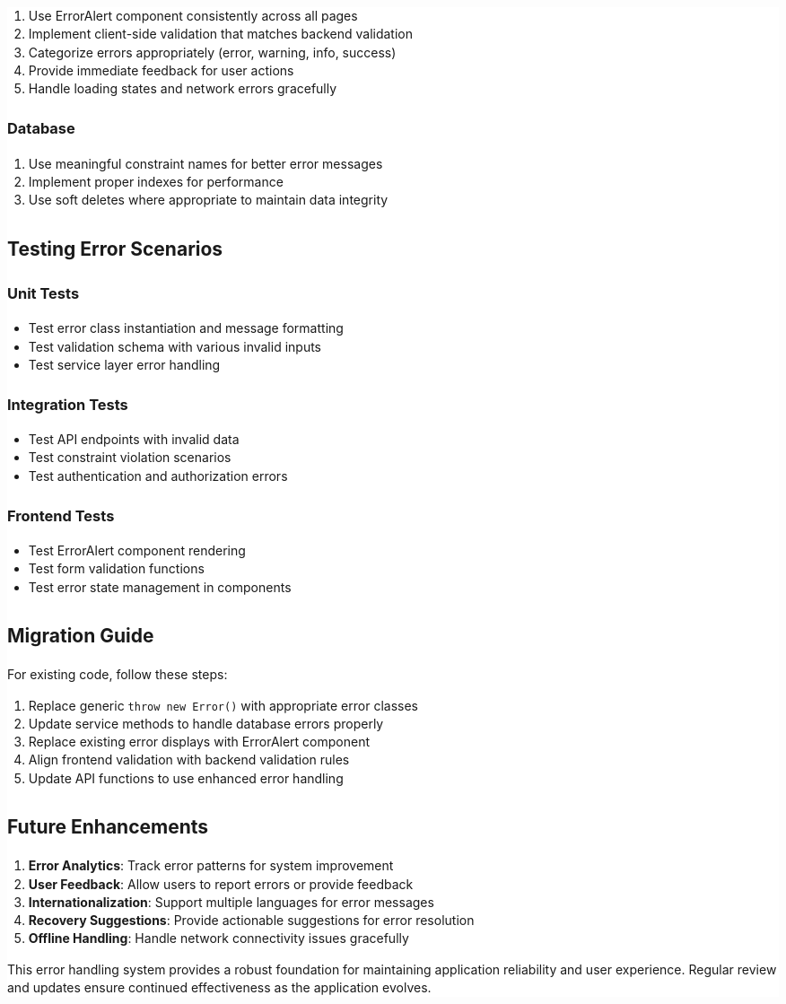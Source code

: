 1. Use ErrorAlert component consistently across all pages
2. Implement client-side validation that matches backend validation
3. Categorize errors appropriately (error, warning, info, success)
4. Provide immediate feedback for user actions
5. Handle loading states and network errors gracefully

### Database

1. Use meaningful constraint names for better error messages
2. Implement proper indexes for performance
3. Use soft deletes where appropriate to maintain data integrity

## Testing Error Scenarios

### Unit Tests

- Test error class instantiation and message formatting
- Test validation schema with various invalid inputs
- Test service layer error handling

### Integration Tests

- Test API endpoints with invalid data
- Test constraint violation scenarios
- Test authentication and authorization errors

### Frontend Tests

- Test ErrorAlert component rendering
- Test form validation functions
- Test error state management in components

## Migration Guide

For existing code, follow these steps:

1. Replace generic `throw new Error()` with appropriate error classes
2. Update service methods to handle database errors properly
3. Replace existing error displays with ErrorAlert component
4. Align frontend validation with backend validation rules
5. Update API functions to use enhanced error handling

## Future Enhancements

1. **Error Analytics**: Track error patterns for system improvement
2. **User Feedback**: Allow users to report errors or provide feedback
3. **Internationalization**: Support multiple languages for error messages
4. **Recovery Suggestions**: Provide actionable suggestions for error resolution
5. **Offline Handling**: Handle network connectivity issues gracefully

This error handling system provides a robust foundation for maintaining application reliability and user experience. Regular review and updates ensure continued effectiveness as the application evolves.

